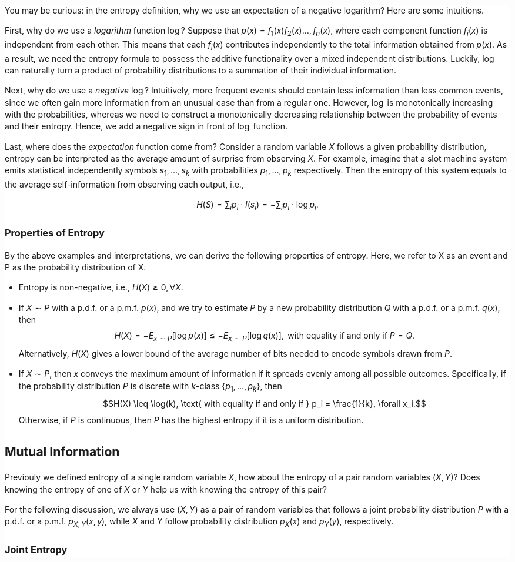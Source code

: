 You may be curious: in the entropy definition, why we use an expectation of a negative logarithm? Here are some intuitions.

First, why do we use a *logarithm* function $\log$? Suppose that $p(x) = f_1(x) f_2(x) \ldots, f_n(x)$, where each component function $f_i(x)$ is independent from each other. This means that each $f_i(x)$ contributes independently to the total information obtained from $p(x)$. As a result, we need the entropy formula to possess the additive functionality over a mixed independent distributions. Luckily, $\log$ can naturally turn a product of probability distributions to a summation of their individual information.

Next, why do we use a *negative* $\log$? Intuitively, more frequent events should contain less information than less common events, since we often gain more information from an unusual case than from a regular one. However, $\log$ is monotonically increasing with the probabilities, whereas we need to construct a monotonically decreasing relationship between the probability of events and their entropy. Hence, we add a negative sign in front of $\log$ function.

Last, where does the *expectation* function come from? Consider a random variable $X$ follows a given probability distribution, entropy can be interpreted as the average amount of surprise from observing $X$. For example, imagine that a slot machine system emits statistical independently symbols ${s_1, \ldots, s_k}$ with probabilities ${p_1, \ldots, p_k}$ respectively. Then the entropy of this system equals to the average self-information from observing each output, i.e.,

$$H(S) = \sum_i {p_i \cdot I(s_i)} = - \sum_i {p_i \cdot \log p_i}.$$



### Properties of Entropy

By the above examples and interpretations, we can derive the following properties of entropy. Here, we refer to X as an event and P as the probability distribution of X.

* Entropy is non-negative, i.e., $H(X) \geq 0, \forall X$.

* If $X \sim P$ with a p.d.f. or a p.m.f. $p(x)$, and we try to estimate $P$ by a new probability distribution $Q$ with a p.d.f. or a p.m.f. $q(x)$, then $$H(X) = - E_{x \sim P} [\log p(x)] \leq  - E_{x \sim P} [\log q(x)], \text{ with equality if and only if } P = Q.$$  Alternatively, $H(X)$ gives a lower bound of the average number of bits needed to encode symbols drawn from $P$.

* If $X \sim P$, then $x$ conveys the maximum amount of information if it spreads evenly among all possible outcomes. Specifically, if the probability distribution $P$ is discrete with $k$-class $\{p_1, \ldots, p_k \}$, then $$H(X) \leq \log(k), \text{ with equality if and only if } p_i = \frac{1}{k}, \forall x_i.$$ Otherwise, if $P$ is continuous, then $P$ has the highest entropy if it is a uniform distribution.


## Mutual Information

Previouly we defined entropy of a single random variable $X$, how about the entropy of a pair random variables $(X,Y)$? Does knowing the entropy of one of $X$ or $Y$ help us with knowing the entropy of this pair?

For the following discussion, we always use $(X,Y)$ as a pair of random variables that follows a joint probability distribution $P$ with a p.d.f. or a p.m.f. $p_{X,Y}(x,y)$, while $X$ and $Y$ follow probability distribution $p_X(x)$ and $p_Y(y)$, respectively. 


### Joint Entropy 
